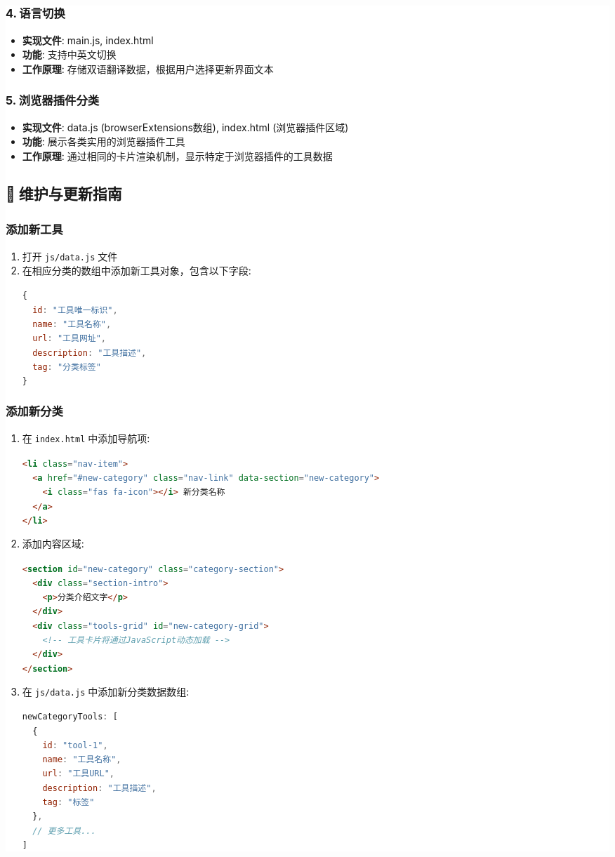 ### 4. 语言切换

- **实现文件**: main.js, index.html
- **功能**: 支持中英文切换
- **工作原理**: 存储双语翻译数据，根据用户选择更新界面文本

### 5. 浏览器插件分类

- **实现文件**: data.js (browserExtensions数组), index.html (浏览器插件区域)
- **功能**: 展示各类实用的浏览器插件工具
- **工作原理**: 通过相同的卡片渲染机制，显示特定于浏览器插件的工具数据

## 🌱 维护与更新指南

### 添加新工具

1. 打开 `js/data.js` 文件
2. 在相应分类的数组中添加新工具对象，包含以下字段:
   ```javascript
   {
     id: "工具唯一标识",
     name: "工具名称",
     url: "工具网址",
     description: "工具描述",
     tag: "分类标签"
   }
   ```

### 添加新分类

1. 在 `index.html` 中添加导航项:
   ```html
   <li class="nav-item">
     <a href="#new-category" class="nav-link" data-section="new-category">
       <i class="fas fa-icon"></i> 新分类名称
     </a>
   </li>
   ```

2. 添加内容区域:
   ```html
   <section id="new-category" class="category-section">
     <div class="section-intro">
       <p>分类介绍文字</p>
     </div>
     <div class="tools-grid" id="new-category-grid">
       <!-- 工具卡片将通过JavaScript动态加载 -->
     </div>
   </section>
   ```

3. 在 `js/data.js` 中添加新分类数据数组:
   ```javascript
   newCategoryTools: [
     {
       id: "tool-1",
       name: "工具名称",
       url: "工具URL",
       description: "工具描述",
       tag: "标签"
     },
     // 更多工具...
   ]
   ```
